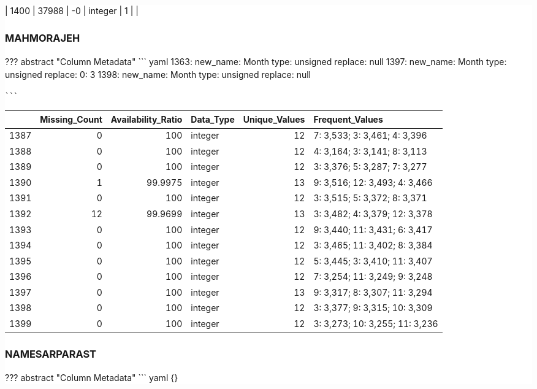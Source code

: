 | 1400 |           37988 |           -0         | integer     |               1 |                                                                                                                   |


### MAHMORAJEH

??? abstract "Column Metadata"
    ``` yaml
    1363:
      new_name: Month
      type: unsigned
      replace: null
    1397:
      new_name: Month
      type: unsigned
      replace:
        0: 3
    1398:
      new_name: Month
      type: unsigned
      replace: null
    
    ```
|      |   Missing_Count |   Availability_Ratio | Data_Type   |   Unique_Values | Frequent_Values                |
|-----:|----------------:|---------------------:|:------------|----------------:|:-------------------------------|
| 1387 |               0 |             100      | integer     |              12 | 7: 3,533; 3: 3,461; 4: 3,396   |
| 1388 |               0 |             100      | integer     |              12 | 4: 3,164; 3: 3,141; 8: 3,113   |
| 1389 |               0 |             100      | integer     |              12 | 3: 3,376; 5: 3,287; 7: 3,277   |
| 1390 |               1 |              99.9975 | integer     |              13 | 9: 3,516; 12: 3,493; 4: 3,466  |
| 1391 |               0 |             100      | integer     |              12 | 3: 3,515; 5: 3,372; 8: 3,371   |
| 1392 |              12 |              99.9699 | integer     |              13 | 3: 3,482; 4: 3,379; 12: 3,378  |
| 1393 |               0 |             100      | integer     |              12 | 9: 3,440; 11: 3,431; 6: 3,417  |
| 1394 |               0 |             100      | integer     |              12 | 3: 3,465; 11: 3,402; 8: 3,384  |
| 1395 |               0 |             100      | integer     |              12 | 5: 3,445; 3: 3,410; 11: 3,407  |
| 1396 |               0 |             100      | integer     |              12 | 7: 3,254; 11: 3,249; 9: 3,248  |
| 1397 |               0 |             100      | integer     |              13 | 9: 3,317; 8: 3,307; 11: 3,294  |
| 1398 |               0 |             100      | integer     |              12 | 3: 3,377; 9: 3,315; 10: 3,309  |
| 1399 |               0 |             100      | integer     |              12 | 3: 3,273; 10: 3,255; 11: 3,236 |


### NAMESARPARAST

??? abstract "Column Metadata"
    ``` yaml
    {}
    